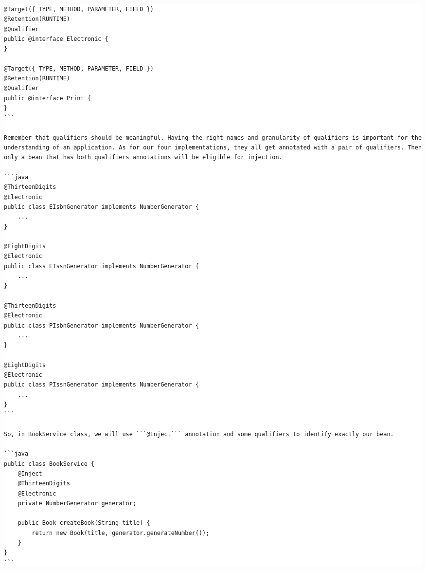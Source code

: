     @Target({ TYPE, METHOD, PARAMETER, FIELD })
    @Retention(RUNTIME)
    @Qualifier
    public @interface Electronic {
    }

    @Target({ TYPE, METHOD, PARAMETER, FIELD })
    @Retention(RUNTIME)
    @Qualifier
    public @interface Print {
    }
    ```

    Remember that qualifiers should be meaningful. Having the right names and granularity of qualifiers is important for the understanding of an application. As for our four implementations, they all get annotated with a pair of qualifiers. Then only a bean that has both qualifiers annotations will be eligible for injection.

    ```java
    @ThirteenDigits
    @Electronic
    public class EIsbnGenerator implements NumberGenerator {
        ...
    }

    @EightDigits
    @Electronic
    public class EIssnGenerator implements NumberGenerator {
        ...
    }

    @ThirteenDigits
    @Electronic
    public class PIsbnGenerator implements NumberGenerator {
        ...
    }

    @EightDigits
    @Electronic
    public class PIssnGenerator implements NumberGenerator {
        ...
    }
    ```

    So, in BookService class, we will use ```@Inject``` annotation and some qualifiers to identify exactly our bean.

    ```java
    public class BookService {
        @Inject
        @ThirteenDigits
        @Electronic
        private NumberGenerator generator;

        public Book createBook(String title) {
            return new Book(title, generator.generateNumber());
        }
    }
    ```
